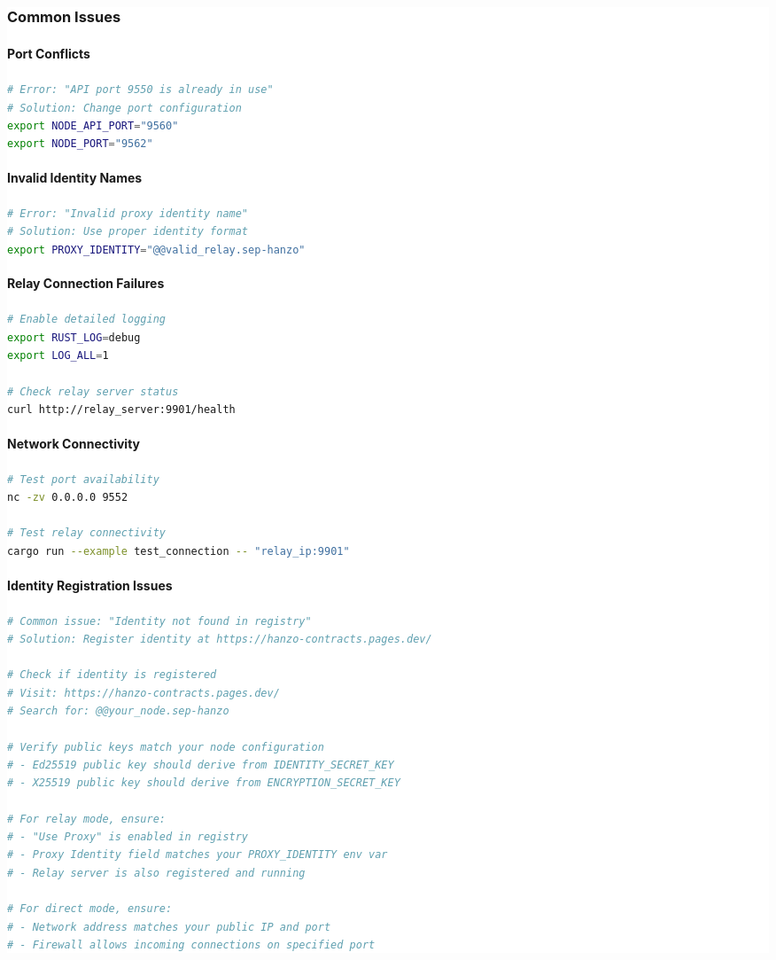 ### Common Issues

#### Port Conflicts
```bash
# Error: "API port 9550 is already in use"
# Solution: Change port configuration
export NODE_API_PORT="9560"
export NODE_PORT="9562"
```

#### Invalid Identity Names
```bash
# Error: "Invalid proxy identity name"
# Solution: Use proper identity format
export PROXY_IDENTITY="@@valid_relay.sep-hanzo"
```

#### Relay Connection Failures
```bash
# Enable detailed logging
export RUST_LOG=debug
export LOG_ALL=1

# Check relay server status
curl http://relay_server:9901/health
```

#### Network Connectivity
```bash
# Test port availability
nc -zv 0.0.0.0 9552

# Test relay connectivity
cargo run --example test_connection -- "relay_ip:9901"
```

#### Identity Registration Issues
```bash
# Common issue: "Identity not found in registry"
# Solution: Register identity at https://hanzo-contracts.pages.dev/

# Check if identity is registered
# Visit: https://hanzo-contracts.pages.dev/
# Search for: @@your_node.sep-hanzo

# Verify public keys match your node configuration
# - Ed25519 public key should derive from IDENTITY_SECRET_KEY
# - X25519 public key should derive from ENCRYPTION_SECRET_KEY

# For relay mode, ensure:
# - "Use Proxy" is enabled in registry
# - Proxy Identity field matches your PROXY_IDENTITY env var
# - Relay server is also registered and running

# For direct mode, ensure:
# - Network address matches your public IP and port
# - Firewall allows incoming connections on specified port
```
